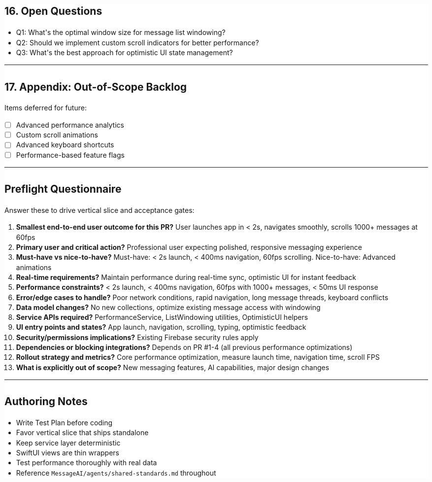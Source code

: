 
## 16. Open Questions

- Q1: What's the optimal window size for message list windowing?
- Q2: Should we implement custom scroll indicators for better performance?
- Q3: What's the best approach for optimistic UI state management?

---

## 17. Appendix: Out-of-Scope Backlog

Items deferred for future:
- [ ] Advanced performance analytics
- [ ] Custom scroll animations
- [ ] Advanced keyboard shortcuts
- [ ] Performance-based feature flags

---

## Preflight Questionnaire

Answer these to drive vertical slice and acceptance gates:

1. **Smallest end-to-end user outcome for this PR?** User launches app in < 2s, navigates smoothly, scrolls 1000+ messages at 60fps
2. **Primary user and critical action?** Professional user expecting polished, responsive messaging experience
3. **Must-have vs nice-to-have?** Must-have: < 2s launch, < 400ms navigation, 60fps scrolling. Nice-to-have: Advanced animations
4. **Real-time requirements?** Maintain performance during real-time sync, optimistic UI for instant feedback
5. **Performance constraints?** < 2s launch, < 400ms navigation, 60fps with 1000+ messages, < 50ms UI response
6. **Error/edge cases to handle?** Poor network conditions, rapid navigation, long message threads, keyboard conflicts
7. **Data model changes?** No new collections, optimize existing message access with windowing
8. **Service APIs required?** PerformanceService, ListWindowing utilities, OptimisticUI helpers
9. **UI entry points and states?** App launch, navigation, scrolling, typing, optimistic feedback
10. **Security/permissions implications?** Existing Firebase security rules apply
11. **Dependencies or blocking integrations?** Depends on PR #1-4 (all previous performance optimizations)
12. **Rollout strategy and metrics?** Core performance optimization, measure launch time, navigation time, scroll FPS
13. **What is explicitly out of scope?** New messaging features, AI capabilities, major design changes

---

## Authoring Notes

- Write Test Plan before coding
- Favor vertical slice that ships standalone
- Keep service layer deterministic
- SwiftUI views are thin wrappers
- Test performance thoroughly with real data
- Reference `MessageAI/agents/shared-standards.md` throughout
